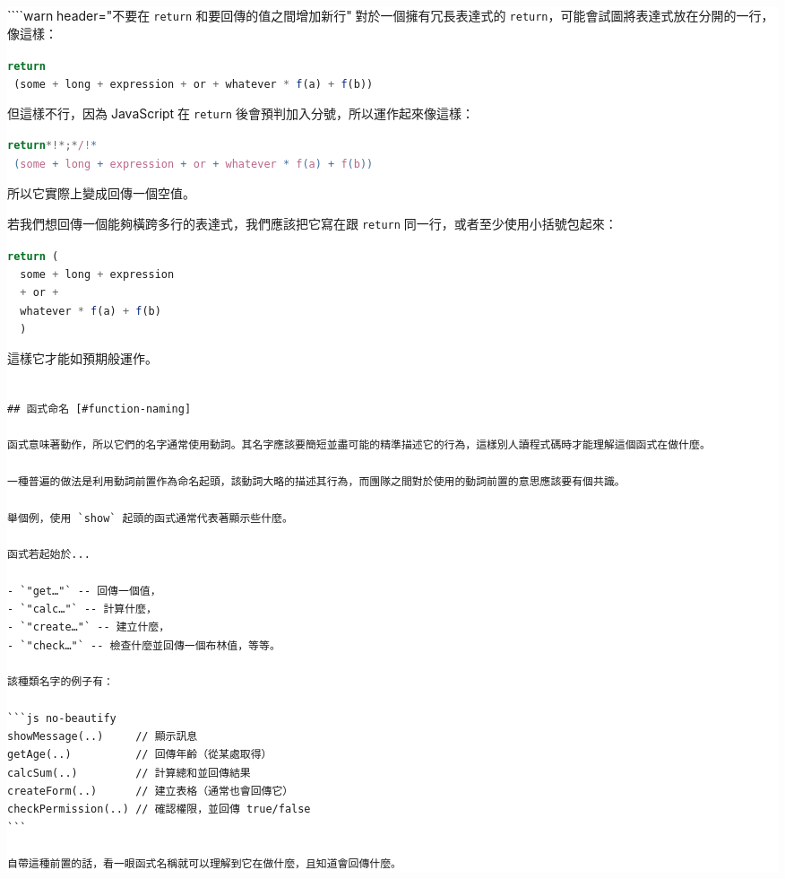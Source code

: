 ````warn header="不要在 `return` 和要回傳的值之間增加新行"
對於一個擁有冗長表達式的 `return`，可能會試圖將表達式放在分開的一行，像這樣：

```js
return
 (some + long + expression + or + whatever * f(a) + f(b))
```

但這樣不行，因為 JavaScript 在 `return` 後會預判加入分號，所以運作起來像這樣：

```js
return*!*;*/!*
 (some + long + expression + or + whatever * f(a) + f(b))
```

所以它實際上變成回傳一個空值。

若我們想回傳一個能夠橫跨多行的表達式，我們應該把它寫在跟 `return` 同一行，或者至少使用小括號包起來：

```js
return (
  some + long + expression
  + or +
  whatever * f(a) + f(b)
  )
```

這樣它才能如預期般運作。
````

## 函式命名 [#function-naming]

函式意味著動作，所以它們的名字通常使用動詞。其名字應該要簡短並盡可能的精準描述它的行為，這樣別人讀程式碼時才能理解這個函式在做什麼。

一種普遍的做法是利用動詞前置作為命名起頭，該動詞大略的描述其行為，而團隊之間對於使用的動詞前置的意思應該要有個共識。

舉個例，使用 `show` 起頭的函式通常代表著顯示些什麼。

函式若起始於...

- `"get…"` -- 回傳一個值，
- `"calc…"` -- 計算什麼，
- `"create…"` -- 建立什麼，
- `"check…"` -- 檢查什麼並回傳一個布林值，等等。

該種類名字的例子有：

```js no-beautify
showMessage(..)     // 顯示訊息
getAge(..)          // 回傳年齡（從某處取得）
calcSum(..)         // 計算總和並回傳結果
createForm(..)      // 建立表格（通常也會回傳它）
checkPermission(..) // 確認權限，並回傳 true/false
```

自帶這種前置的話，看一眼函式名稱就可以理解到它在做什麼，且知道會回傳什麼。
